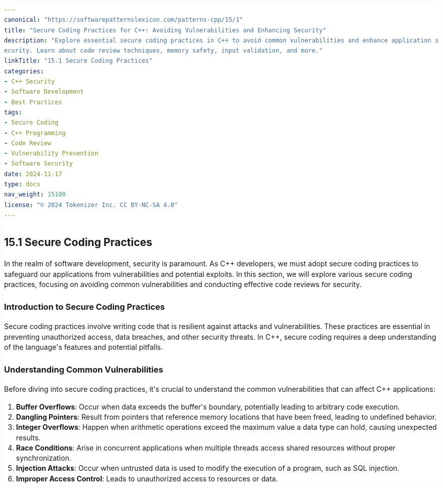 ```yaml
---
canonical: "https://softwarepatternslexicon.com/patterns-cpp/15/1"
title: "Secure Coding Practices for C++: Avoiding Vulnerabilities and Enhancing Security"
description: "Explore essential secure coding practices in C++ to avoid common vulnerabilities and enhance application security. Learn about code review techniques, memory safety, input validation, and more."
linkTitle: "15.1 Secure Coding Practices"
categories:
- C++ Security
- Software Development
- Best Practices
tags:
- Secure Coding
- C++ Programming
- Code Review
- Vulnerability Prevention
- Software Security
date: 2024-11-17
type: docs
nav_weight: 15100
license: "© 2024 Tokenizer Inc. CC BY-NC-SA 4.0"
---
```


## 15.1 Secure Coding Practices

In the realm of software development, security is paramount. As C++ developers, we must adopt secure coding practices to safeguard our applications from vulnerabilities and potential exploits. In this section, we will explore various secure coding practices, focusing on avoiding common vulnerabilities and conducting effective code reviews for security.

### Introduction to Secure Coding Practices

Secure coding practices involve writing code that is resilient against attacks and vulnerabilities. These practices are essential in preventing unauthorized access, data breaches, and other security threats. In C++, secure coding requires a deep understanding of the language's features and potential pitfalls.

### Understanding Common Vulnerabilities

Before diving into secure coding practices, it's crucial to understand the common vulnerabilities that can affect C++ applications:

1. **Buffer Overflows**: Occur when data exceeds the buffer's boundary, potentially leading to arbitrary code execution.
2. **Dangling Pointers**: Result from pointers that reference memory locations that have been freed, leading to undefined behavior.
3. **Integer Overflows**: Happen when arithmetic operations exceed the maximum value a data type can hold, causing unexpected results.
4. **Race Conditions**: Arise in concurrent applications when multiple threads access shared resources without proper synchronization.
5. **Injection Attacks**: Occur when untrusted data is used to modify the execution of a program, such as SQL injection.
6. **Improper Access Control**: Leads to unauthorized access to resources or data.
